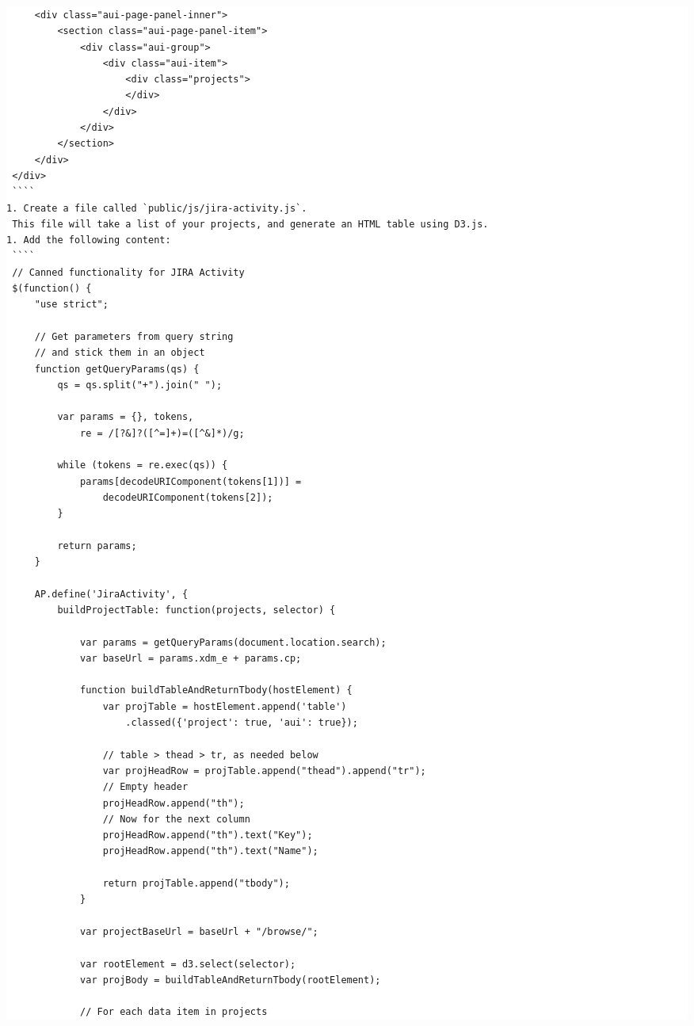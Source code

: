    ````
	    <div class="aui-page-panel-inner">
	        <section class="aui-page-panel-item">
	            <div class="aui-group">
	                <div class="aui-item">
	                    <div class="projects">
	                    </div>
	                </div>
	            </div>
	        </section>
	    </div>
	</div>
	````
1. Create a file called `public/js/jira-activity.js`.  
	This file will take a list of your projects, and generate an HTML table using D3.js.  
1. Add the following content:
    ````
    // Canned functionality for JIRA Activity
    $(function() {
        "use strict";
    
        // Get parameters from query string
        // and stick them in an object
        function getQueryParams(qs) {
            qs = qs.split("+").join(" ");
    
            var params = {}, tokens,
                re = /[?&]?([^=]+)=([^&]*)/g;
    
            while (tokens = re.exec(qs)) {
                params[decodeURIComponent(tokens[1])] =
                    decodeURIComponent(tokens[2]);
            }
    
            return params;
        }
    
        AP.define('JiraActivity', {
            buildProjectTable: function(projects, selector) {
    
                var params = getQueryParams(document.location.search);
                var baseUrl = params.xdm_e + params.cp;
    
                function buildTableAndReturnTbody(hostElement) {
                    var projTable = hostElement.append('table')
                        .classed({'project': true, 'aui': true});
    
                    // table > thead > tr, as needed below
                    var projHeadRow = projTable.append("thead").append("tr");
                    // Empty header
                    projHeadRow.append("th");
                    // Now for the next column
                    projHeadRow.append("th").text("Key");
                    projHeadRow.append("th").text("Name");
    
                    return projTable.append("tbody");
                }
    
                var projectBaseUrl = baseUrl + "/browse/";
    
                var rootElement = d3.select(selector);
                var projBody = buildTableAndReturnTbody(rootElement);
    
                // For each data item in projects
   ````